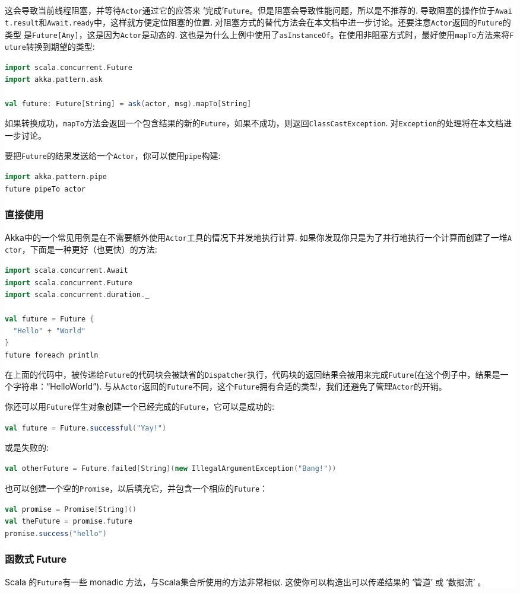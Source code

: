 这会导致当前线程阻塞，并等待``Actor``通过它的应答来 ‘完成’``Future``。但是阻塞会导致性能问题，所以是不推荐的. 导致阻塞的操作位于``Await.result``和``Await.ready``中，这样就方便定位阻塞的位置. 对阻塞方式的替代方法会在本文档中进一步讨论。还要注意``Actor``返回的``Future``的类型 是``Future[Any]``，这是因为``Actor``是动态的. 这也是为什么上例中使用了``asInstanceOf``。在使用非阻塞方式时，最好使用``mapTo``方法来将``Future``转换到期望的类型:

```scala
import scala.concurrent.Future
import akka.pattern.ask

val future: Future[String] = ask(actor, msg).mapTo[String]
```

如果转换成功，``mapTo``方法会返回一个包含结果的新的``Future``，如果不成功，则返回``ClassCastException``. 对``Exception``的处理将在本文档进一步讨论。

要把``Future``的结果发送给一个``Actor``，你可以使用``pipe``构建:

```scala
import akka.pattern.pipe
future pipeTo actor
```

### 直接使用
Akka中的一个常见用例是在不需要额外使用``Actor``工具的情况下并发地执行计算. 如果你发现你只是为了并行地执行一个计算而创建了一堆``Actor``，下面是一种更好（也更快）的方法:

```scala
import scala.concurrent.Await
import scala.concurrent.Future
import scala.concurrent.duration._

val future = Future {
  "Hello" + "World"
}
future foreach println
```

在上面的代码中，被传递给``Future``的代码块会被缺省的``Dispatcher``执行，代码块的返回结果会被用来完成``Future``(在这个例子中，结果是一个字符串：“HelloWorld”). 与从``Actor``返回的``Future``不同，这个``Future``拥有合适的类型，我们还避免了管理``Actor``的开销。

你还可以用``Future``伴生对象创建一个已经完成的``Future``，它可以是成功的:

```scala
val future = Future.successful("Yay!")
```

或是失败的:

```scala
val otherFuture = Future.failed[String](new IllegalArgumentException("Bang!"))
```

也可以创建一个空的``Promise``，以后填充它，并包含一个相应的``Future``：

```scala
val promise = Promise[String]()
val theFuture = promise.future
promise.success("hello")
```

### 函数式 Future
Scala 的``Future``有一些 monadic 方法，与Scala集合所使用的方法非常相似. 这使你可以构造出可以传递结果的 ‘管道’ 或 ‘数据流’ 。
